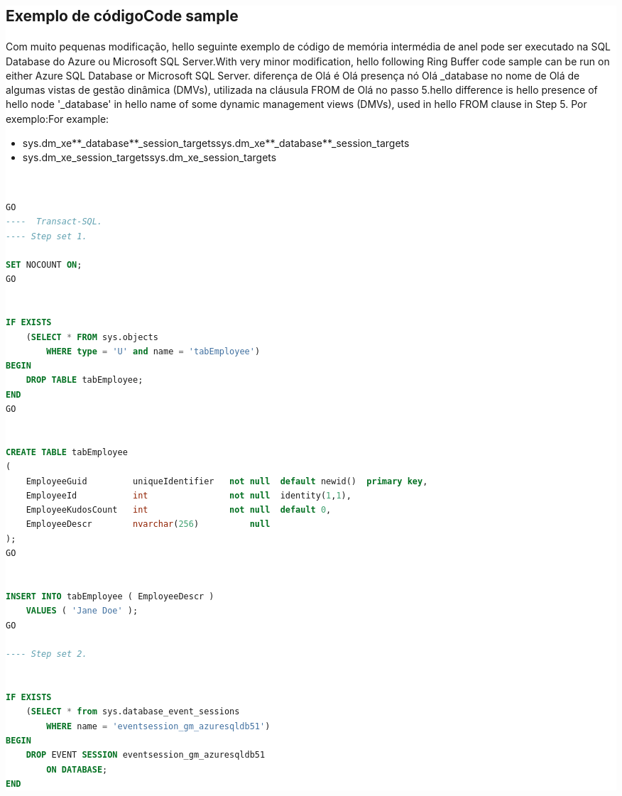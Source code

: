 ## <a name="code-sample"></a><span data-ttu-id="37d90-127">Exemplo de código</span><span class="sxs-lookup"><span data-stu-id="37d90-127">Code sample</span></span>

<span data-ttu-id="37d90-128">Com muito pequenas modificação, hello seguinte exemplo de código de memória intermédia de anel pode ser executado na SQL Database do Azure ou Microsoft SQL Server.</span><span class="sxs-lookup"><span data-stu-id="37d90-128">With very minor modification, hello following Ring Buffer code sample can be run on either Azure SQL Database or Microsoft SQL Server.</span></span> <span data-ttu-id="37d90-129">diferença de Olá é Olá presença nó Olá _database no nome de Olá de algumas vistas de gestão dinâmica (DMVs), utilizada na cláusula FROM de Olá no passo 5.</span><span class="sxs-lookup"><span data-stu-id="37d90-129">hello difference is hello presence of hello node '_database' in hello name of some dynamic management views (DMVs), used in hello FROM clause in Step 5.</span></span> <span data-ttu-id="37d90-130">Por exemplo:</span><span class="sxs-lookup"><span data-stu-id="37d90-130">For example:</span></span>

* <span data-ttu-id="37d90-131">sys.dm_xe**_database**_session_targets</span><span class="sxs-lookup"><span data-stu-id="37d90-131">sys.dm_xe**_database**_session_targets</span></span>
* <span data-ttu-id="37d90-132">sys.dm_xe_session_targets</span><span class="sxs-lookup"><span data-stu-id="37d90-132">sys.dm_xe_session_targets</span></span>

&nbsp;

```sql
GO
----  Transact-SQL.
---- Step set 1.

SET NOCOUNT ON;
GO


IF EXISTS
    (SELECT * FROM sys.objects
        WHERE type = 'U' and name = 'tabEmployee')
BEGIN
    DROP TABLE tabEmployee;
END
GO


CREATE TABLE tabEmployee
(
    EmployeeGuid         uniqueIdentifier   not null  default newid()  primary key,
    EmployeeId           int                not null  identity(1,1),
    EmployeeKudosCount   int                not null  default 0,
    EmployeeDescr        nvarchar(256)          null
);
GO


INSERT INTO tabEmployee ( EmployeeDescr )
    VALUES ( 'Jane Doe' );
GO

---- Step set 2.


IF EXISTS
    (SELECT * from sys.database_event_sessions
        WHERE name = 'eventsession_gm_azuresqldb51')
BEGIN
    DROP EVENT SESSION eventsession_gm_azuresqldb51
        ON DATABASE;
END
```